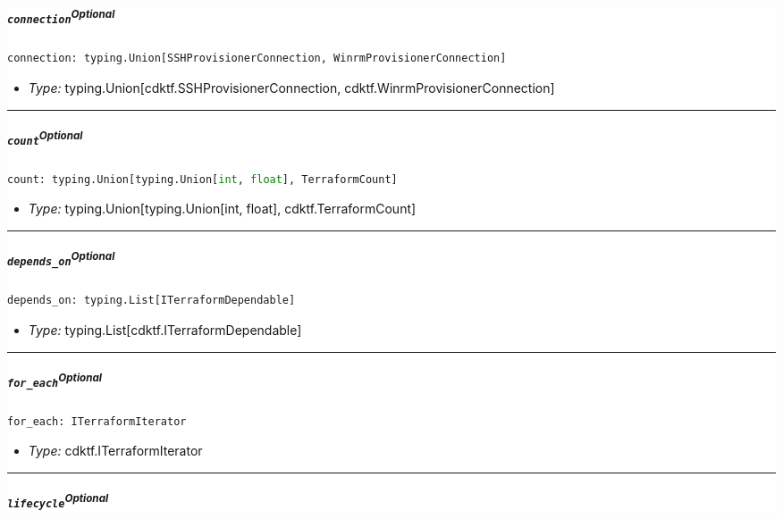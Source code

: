 
##### `connection`<sup>Optional</sup> <a name="connection" id="rhizo-co-terraform-provider-oci.dataOciCoreIpsecConnectionTunnelError.DataOciCoreIpsecConnectionTunnelErrorConfig.property.connection"></a>

```python
connection: typing.Union[SSHProvisionerConnection, WinrmProvisionerConnection]
```

- *Type:* typing.Union[cdktf.SSHProvisionerConnection, cdktf.WinrmProvisionerConnection]

---

##### `count`<sup>Optional</sup> <a name="count" id="rhizo-co-terraform-provider-oci.dataOciCoreIpsecConnectionTunnelError.DataOciCoreIpsecConnectionTunnelErrorConfig.property.count"></a>

```python
count: typing.Union[typing.Union[int, float], TerraformCount]
```

- *Type:* typing.Union[typing.Union[int, float], cdktf.TerraformCount]

---

##### `depends_on`<sup>Optional</sup> <a name="depends_on" id="rhizo-co-terraform-provider-oci.dataOciCoreIpsecConnectionTunnelError.DataOciCoreIpsecConnectionTunnelErrorConfig.property.dependsOn"></a>

```python
depends_on: typing.List[ITerraformDependable]
```

- *Type:* typing.List[cdktf.ITerraformDependable]

---

##### `for_each`<sup>Optional</sup> <a name="for_each" id="rhizo-co-terraform-provider-oci.dataOciCoreIpsecConnectionTunnelError.DataOciCoreIpsecConnectionTunnelErrorConfig.property.forEach"></a>

```python
for_each: ITerraformIterator
```

- *Type:* cdktf.ITerraformIterator

---

##### `lifecycle`<sup>Optional</sup> <a name="lifecycle" id="rhizo-co-terraform-provider-oci.dataOciCoreIpsecConnectionTunnelError.DataOciCoreIpsecConnectionTunnelErrorConfig.property.lifecycle"></a>

